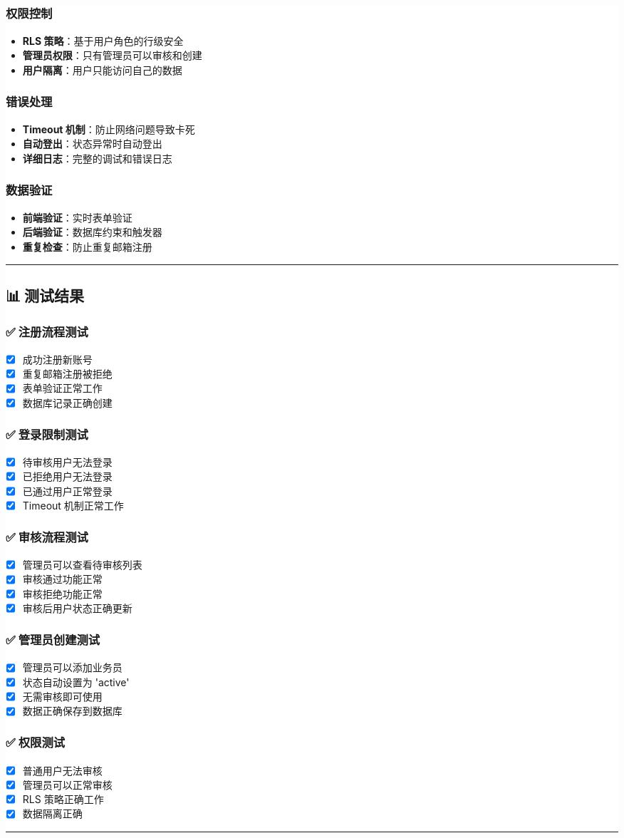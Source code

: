 ### 权限控制
- **RLS 策略**：基于用户角色的行级安全
- **管理员权限**：只有管理员可以审核和创建
- **用户隔离**：用户只能访问自己的数据

### 错误处理
- **Timeout 机制**：防止网络问题导致卡死
- **自动登出**：状态异常时自动登出
- **详细日志**：完整的调试和错误日志

### 数据验证
- **前端验证**：实时表单验证
- **后端验证**：数据库约束和触发器
- **重复检查**：防止重复邮箱注册

---

## 📊 测试结果

### ✅ 注册流程测试
- [x] 成功注册新账号
- [x] 重复邮箱注册被拒绝
- [x] 表单验证正常工作
- [x] 数据库记录正确创建

### ✅ 登录限制测试
- [x] 待审核用户无法登录
- [x] 已拒绝用户无法登录
- [x] 已通过用户正常登录
- [x] Timeout 机制正常工作

### ✅ 审核流程测试
- [x] 管理员可以查看待审核列表
- [x] 审核通过功能正常
- [x] 审核拒绝功能正常
- [x] 审核后用户状态正确更新

### ✅ 管理员创建测试
- [x] 管理员可以添加业务员
- [x] 状态自动设置为 'active'
- [x] 无需审核即可使用
- [x] 数据正确保存到数据库

### ✅ 权限测试
- [x] 普通用户无法审核
- [x] 管理员可以正常审核
- [x] RLS 策略正确工作
- [x] 数据隔离正确

---